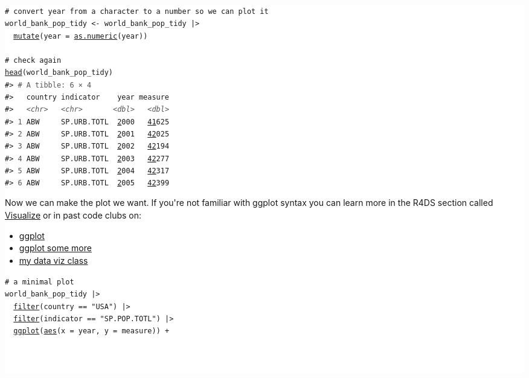 </div>

<div class="highlight">

<pre class='chroma'><code class='language-r' data-lang='r'><span><span class='c'># convert year from a character to a number so we can plot it </span></span>
<span><span class='nv'>world_bank_pop_tidy</span> <span class='o'>&lt;-</span> <span class='nv'>world_bank_pop_tidy</span> <span class='o'>|&gt;</span> </span>
<span>  <span class='nf'><a href='https://dplyr.tidyverse.org/reference/mutate.html'>mutate</a></span><span class='o'>(</span>year <span class='o'>=</span> <span class='nf'><a href='https://rdrr.io/r/base/numeric.html'>as.numeric</a></span><span class='o'>(</span><span class='nv'>year</span><span class='o'>)</span><span class='o'>)</span></span>
<span></span>
<span><span class='c'># check again </span></span>
<span><span class='nf'><a href='https://rdrr.io/r/utils/head.html'>head</a></span><span class='o'>(</span><span class='nv'>world_bank_pop_tidy</span><span class='o'>)</span></span>
<span><span class='c'>#&gt; <span style='color: #555555;'># A tibble: 6 × 4</span></span></span>
<span><span class='c'>#&gt;   country indicator    year measure</span></span>
<span><span class='c'>#&gt;   <span style='color: #555555; font-style: italic;'>&lt;chr&gt;</span>   <span style='color: #555555; font-style: italic;'>&lt;chr&gt;</span>       <span style='color: #555555; font-style: italic;'>&lt;dbl&gt;</span>   <span style='color: #555555; font-style: italic;'>&lt;dbl&gt;</span></span></span>
<span><span class='c'>#&gt; <span style='color: #555555;'>1</span> ABW     SP.URB.TOTL  <span style='text-decoration: underline;'>2</span>000   <span style='text-decoration: underline;'>41</span>625</span></span>
<span><span class='c'>#&gt; <span style='color: #555555;'>2</span> ABW     SP.URB.TOTL  <span style='text-decoration: underline;'>2</span>001   <span style='text-decoration: underline;'>42</span>025</span></span>
<span><span class='c'>#&gt; <span style='color: #555555;'>3</span> ABW     SP.URB.TOTL  <span style='text-decoration: underline;'>2</span>002   <span style='text-decoration: underline;'>42</span>194</span></span>
<span><span class='c'>#&gt; <span style='color: #555555;'>4</span> ABW     SP.URB.TOTL  <span style='text-decoration: underline;'>2</span>003   <span style='text-decoration: underline;'>42</span>277</span></span>
<span><span class='c'>#&gt; <span style='color: #555555;'>5</span> ABW     SP.URB.TOTL  <span style='text-decoration: underline;'>2</span>004   <span style='text-decoration: underline;'>42</span>317</span></span>
<span><span class='c'>#&gt; <span style='color: #555555;'>6</span> ABW     SP.URB.TOTL  <span style='text-decoration: underline;'>2</span>005   <span style='text-decoration: underline;'>42</span>399</span></span></code></pre>

</div>

Now we can make the plot we want. If you're not familiar with ggplot syntax you can learn more in the R4DS section called [Visualize](https://r4ds.hadley.nz/visualize.html) or in past code clubs on:

-   [ggplot](https://biodash.github.io/codeclub/s02e06_ggplot2/)
-   [ggplot some more](https://biodash.github.io/codeclub/s02e07_ggplot2_part2/)
-   [my data viz class](https://datavisualizing.netlify.app/module2.html)

<div class="highlight">

<pre class='chroma'><code class='language-r' data-lang='r'><span><span class='c'># a minimal plot</span></span>
<span><span class='nv'>world_bank_pop_tidy</span> <span class='o'>|&gt;</span> </span>
<span>  <span class='nf'><a href='https://dplyr.tidyverse.org/reference/filter.html'>filter</a></span><span class='o'>(</span><span class='nv'>country</span> <span class='o'>==</span> <span class='s'>"USA"</span><span class='o'>)</span> <span class='o'>|&gt;</span> </span>
<span>  <span class='nf'><a href='https://dplyr.tidyverse.org/reference/filter.html'>filter</a></span><span class='o'>(</span><span class='nv'>indicator</span> <span class='o'>==</span> <span class='s'>"SP.POP.TOTL"</span><span class='o'>)</span> <span class='o'>|&gt;</span> </span>
<span>  <span class='nf'><a href='https://ggplot2.tidyverse.org/reference/ggplot.html'>ggplot</a></span><span class='o'>(</span><span class='nf'><a href='https://ggplot2.tidyverse.org/reference/aes.html'>aes</a></span><span class='o'>(</span>x <span class='o'>=</span> <span class='nv'>year</span>, y <span class='o'>=</span> <span class='nv'>measure</span><span class='o'>)</span><span class='o'>)</span> <span class='o'>+</span> </span>
